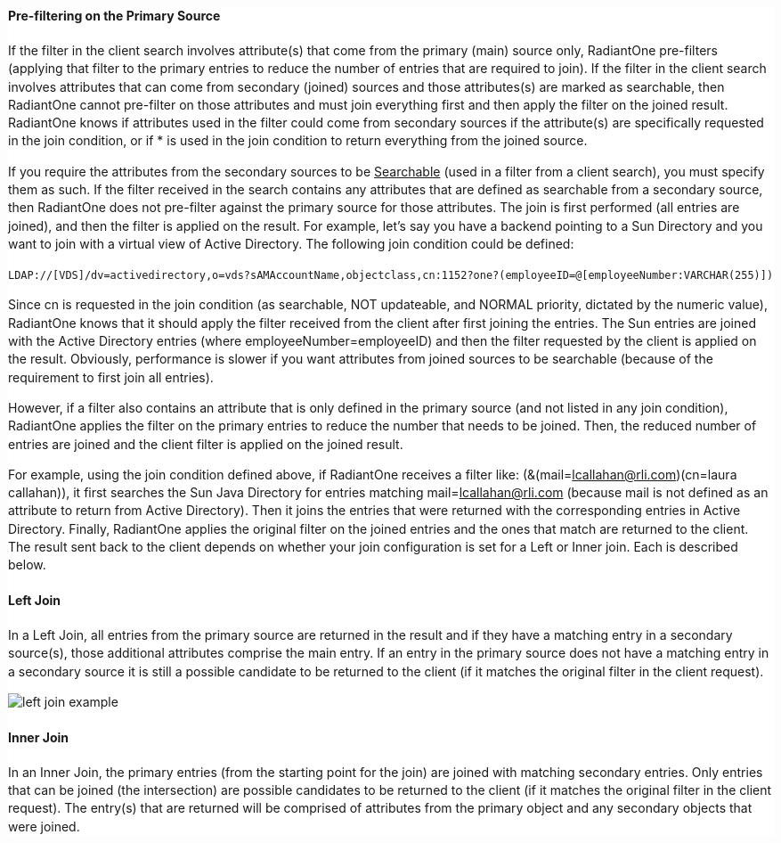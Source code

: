 #### Pre-filtering on the Primary Source

If the filter in the client search involves attribute(s) that come from the primary (main) source only, RadiantOne pre-filters (applying that filter to the primary entries to reduce the number of entries that are required to join). If the filter in the client search involves attributes that can come from secondary (joined) sources and those attributes(s) are marked as searchable, then RadiantOne cannot pre-filter on those attributes and must join everything first and then apply the filter on the joined result. RadiantOne knows if attributes used in the filter could come from secondary sources if the attribute(s) are specifically requested in the join condition, or if *  is used in the join condition to return everything from the joined source.

If you require the attributes from the secondary sources to be [Searchable](#searchable) (used in a filter from a client search), you must specify them as such. If the filter received in the search contains any attributes that are defined as searchable from a secondary source, then RadiantOne does not pre-filter against the primary source for those attributes. The join is first performed (all entries are joined), and then the filter is applied on the result. For example, let’s say you have a backend pointing to a Sun Directory and you want to join with a virtual view of Active Directory. The following join condition could be defined:

`LDAP://[VDS]/dv=activedirectory,o=vds?sAMAccountName,objectclass,cn:1152?one?(employeeID=@[employeeNumber:VARCHAR(255)])`

Since cn is requested in the join condition (as searchable, NOT updateable, and NORMAL priority, dictated by the numeric value), RadiantOne knows that it should apply the filter received from the client after first joining the entries. The Sun entries are joined with the Active Directory entries (where employeeNumber=employeeID) and then the filter requested by the client is applied on the result. Obviously, performance is slower if you want attributes from joined sources to be searchable (because of the requirement to first join all entries).

However, if a filter also contains an attribute that is only defined in the primary source (and not listed in any join condition), RadiantOne applies the filter on the primary entries to reduce the number that needs to be joined. Then, the reduced number of entries are joined and the client filter is applied on the joined result.

For example, using the join condition defined above, if RadiantOne receives a filter like: (&(mail=lcallahan@rli.com)(cn=laura callahan)), it first searches the Sun Java Directory for entries matching mail=lcallahan@rli.com (because mail is not defined as an attribute to return from Active Directory). Then it joins the entries that were returned with the corresponding entries in Active Directory. Finally, RadiantOne applies the original filter on the joined entries and the ones that match are returned to the client. The result sent back to the client depends on whether your join configuration is set for a Left or Inner join. Each is described below.

#### Left Join

In a Left Join, all entries from the primary source are returned in the result and if they have a matching entry in a secondary source(s), those additional attributes comprise the main entry. If an entry in the primary source does not have a matching entry in a secondary source it is still a possible candidate to be returned to the client (if it matches the original filter in the client request).

![left join example](Media/Image2.11.jpg)

#### Inner Join

In an Inner Join, the primary entries (from the starting point for the join) are joined with matching secondary entries. Only entries that can be joined (the intersection) are possible candidates to be returned to the client (if it matches the original filter in the client request). The entry(s) that are returned will be comprised of attributes from the primary object and any secondary objects that were joined.
